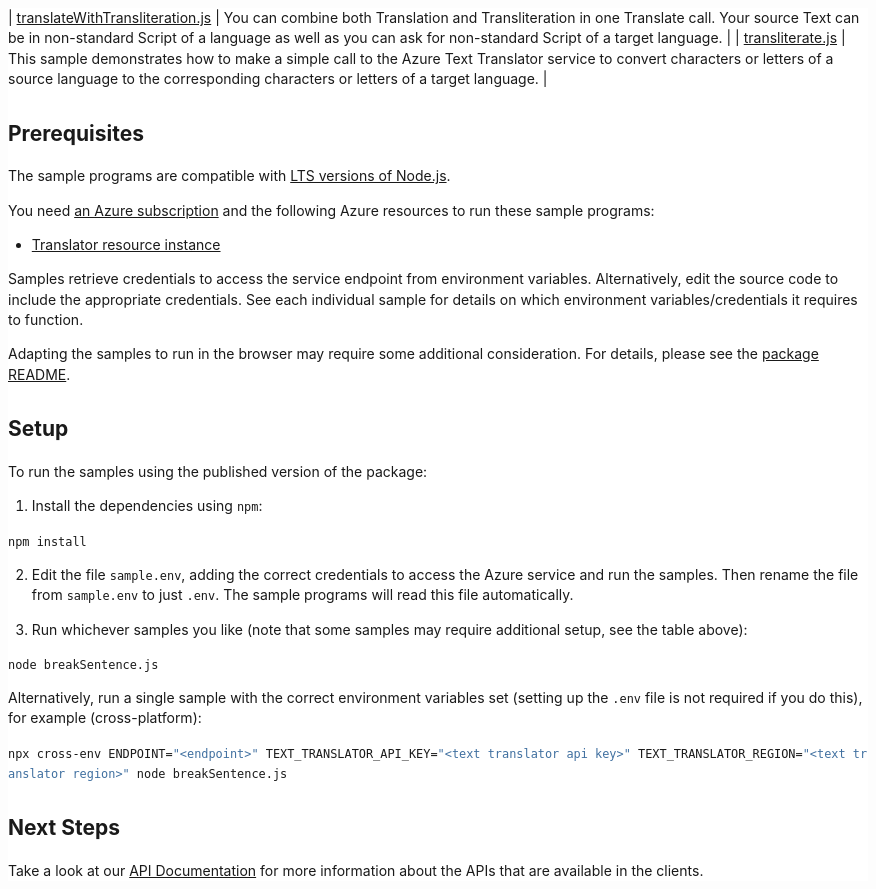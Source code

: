 | [translateWithTransliteration.js][translatewithtransliteration]     | You can combine both Translation and Transliteration in one Translate call. Your source Text can be in non-standard Script of a language as well as you can ask for non-standard Script of a target language.                                                                                                                                                                                                                                                                                                                                                                                                                                                                                                                                                                                                                                                                                                                                                                                                                                                                                                                                                                                                                         |
| [transliterate.js][transliterate]                                   | This sample demonstrates how to make a simple call to the Azure Text Translator service to convert characters or letters of a source language to the corresponding characters or letters of a target language.                                                                                                                                                                                                                                                                                                                                                                                                                                                                                                                                                                                                                                                                                                                                                                                                                                                                                                                                                                                                                        |

## Prerequisites

The sample programs are compatible with [LTS versions of Node.js](https://github.com/nodejs/release#release-schedule).

You need [an Azure subscription][freesub] and the following Azure resources to run these sample programs:

- [Translator resource instance][createinstance_translatorresourceinstance]

Samples retrieve credentials to access the service endpoint from environment variables. Alternatively, edit the source code to include the appropriate credentials. See each individual sample for details on which environment variables/credentials it requires to function.

Adapting the samples to run in the browser may require some additional consideration. For details, please see the [package README][package].

## Setup

To run the samples using the published version of the package:

1. Install the dependencies using `npm`:

```bash
npm install
```

2. Edit the file `sample.env`, adding the correct credentials to access the Azure service and run the samples. Then rename the file from `sample.env` to just `.env`. The sample programs will read this file automatically.

3. Run whichever samples you like (note that some samples may require additional setup, see the table above):

```bash
node breakSentence.js
```

Alternatively, run a single sample with the correct environment variables set (setting up the `.env` file is not required if you do this), for example (cross-platform):

```bash
npx cross-env ENDPOINT="<endpoint>" TEXT_TRANSLATOR_API_KEY="<text translator api key>" TEXT_TRANSLATOR_REGION="<text translator region>" node breakSentence.js
```

## Next Steps

Take a look at our [API Documentation][apiref] for more information about the APIs that are available in the clients.

[breaksentence]: https://github.com/Azure/azure-sdk-for-js/blob/main/sdk/translation/ai-translation-text-rest/samples/v1-beta/javascript/breakSentence.js
[breaksentencewithautodetection]: https://github.com/Azure/azure-sdk-for-js/blob/main/sdk/translation/ai-translation-text-rest/samples/v1-beta/javascript/breakSentenceWithAutoDetection.js
[dictionaryexamples]: https://github.com/Azure/azure-sdk-for-js/blob/main/sdk/translation/ai-translation-text-rest/samples/v1-beta/javascript/dictionaryExamples.js
[dictionarylookup]: https://github.com/Azure/azure-sdk-for-js/blob/main/sdk/translation/ai-translation-text-rest/samples/v1-beta/javascript/dictionaryLookup.js
[getlanguages]: https://github.com/Azure/azure-sdk-for-js/blob/main/sdk/translation/ai-translation-text-rest/samples/v1-beta/javascript/getLanguages.js
[getlanguagesacceptlanguage]: https://github.com/Azure/azure-sdk-for-js/blob/main/sdk/translation/ai-translation-text-rest/samples/v1-beta/javascript/getLanguagesAcceptLanguage.js
[getlanguagesscope]: https://github.com/Azure/azure-sdk-for-js/blob/main/sdk/translation/ai-translation-text-rest/samples/v1-beta/javascript/getLanguagesScope.js
[translate]: https://github.com/Azure/azure-sdk-for-js/blob/main/sdk/translation/ai-translation-text-rest/samples/v1-beta/javascript/translate.js
[translatealignments]: https://github.com/Azure/azure-sdk-for-js/blob/main/sdk/translation/ai-translation-text-rest/samples/v1-beta/javascript/translateAlignments.js
[translatecustom]: https://github.com/Azure/azure-sdk-for-js/blob/main/sdk/translation/ai-translation-text-rest/samples/v1-beta/javascript/translateCustom.js

[translatedetection]: https://github.com/Azure/azure-sdk-for-js/blob/main/sdk/translation/ai-translation-text-rest/samples/v1-beta/javascript/translateDetection.js
[translatedictionary]: https://github.com/Azure/azure-sdk-for-js/blob/main/sdk/translation/ai-translation-text-rest/samples/v1-beta/javascript/translateDictionary.js
[translatemultiplesources]: https://github.com/Azure/azure-sdk-for-js/blob/main/sdk/translation/ai-translation-text-rest/samples/v1-beta/javascript/translateMultipleSources.js
[translatemultipletargets]: https://github.com/Azure/azure-sdk-for-js/blob/main/sdk/translation/ai-translation-text-rest/samples/v1-beta/javascript/translateMultipleTargets.js
[translatenotranslate]: https://github.com/Azure/azure-sdk-for-js/blob/main/sdk/translation/ai-translation-text-rest/samples/v1-beta/javascript/translateNoTranslate.js
[translateprofanity]: https://github.com/Azure/azure-sdk-for-js/blob/main/sdk/translation/ai-translation-text-rest/samples/v1-beta/javascript/translateProfanity.js
[translatesentecelength]: https://github.com/Azure/azure-sdk-for-js/blob/main/sdk/translation/ai-translation-text-rest/samples/v1-beta/javascript/translateSenteceLength.js
[translatetexttype]: https://github.com/Azure/azure-sdk-for-js/blob/main/sdk/translation/ai-translation-text-rest/samples/v1-beta/javascript/translateTextType.js
[translatewithtransliteration]: https://github.com/Azure/azure-sdk-for-js/blob/main/sdk/translation/ai-translation-text-rest/samples/v1-beta/javascript/translateWithTransliteration.js
[transliterate]: https://github.com/Azure/azure-sdk-for-js/blob/main/sdk/translation/ai-translation-text-rest/samples/v1-beta/javascript/transliterate.js
[apiref]: https://learn.microsoft.com/azure/cognitive-services/translator/translator-text-apis
[freesub]: https://azure.microsoft.com/free/
[createinstance_translatorresourceinstance]: https://learn.microsoft.com/azure/cognitive-services/Translator/create-translator-resource
[package]: https://github.com/Azure/azure-sdk-for-js/tree/main/sdk/translation/ai-translation-text-rest/README.md